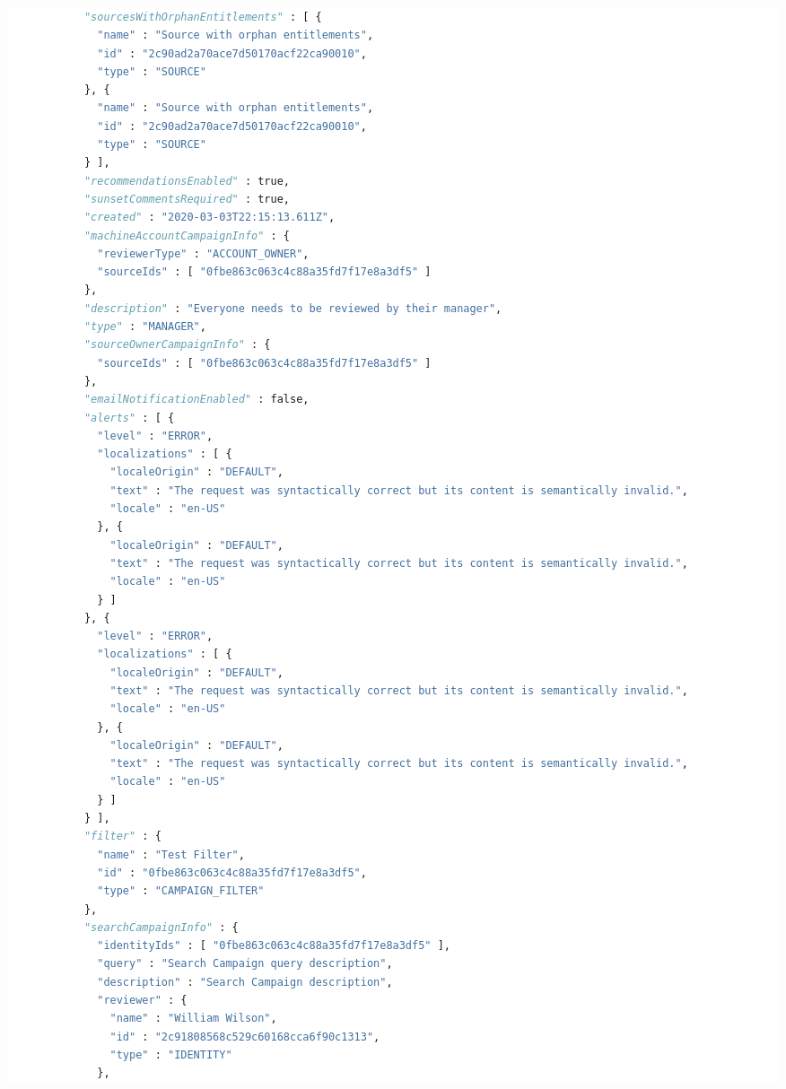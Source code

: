 ```python
            "sourcesWithOrphanEntitlements" : [ {
              "name" : "Source with orphan entitlements",
              "id" : "2c90ad2a70ace7d50170acf22ca90010",
              "type" : "SOURCE"
            }, {
              "name" : "Source with orphan entitlements",
              "id" : "2c90ad2a70ace7d50170acf22ca90010",
              "type" : "SOURCE"
            } ],
            "recommendationsEnabled" : true,
            "sunsetCommentsRequired" : true,
            "created" : "2020-03-03T22:15:13.611Z",
            "machineAccountCampaignInfo" : {
              "reviewerType" : "ACCOUNT_OWNER",
              "sourceIds" : [ "0fbe863c063c4c88a35fd7f17e8a3df5" ]
            },
            "description" : "Everyone needs to be reviewed by their manager",
            "type" : "MANAGER",
            "sourceOwnerCampaignInfo" : {
              "sourceIds" : [ "0fbe863c063c4c88a35fd7f17e8a3df5" ]
            },
            "emailNotificationEnabled" : false,
            "alerts" : [ {
              "level" : "ERROR",
              "localizations" : [ {
                "localeOrigin" : "DEFAULT",
                "text" : "The request was syntactically correct but its content is semantically invalid.",
                "locale" : "en-US"
              }, {
                "localeOrigin" : "DEFAULT",
                "text" : "The request was syntactically correct but its content is semantically invalid.",
                "locale" : "en-US"
              } ]
            }, {
              "level" : "ERROR",
              "localizations" : [ {
                "localeOrigin" : "DEFAULT",
                "text" : "The request was syntactically correct but its content is semantically invalid.",
                "locale" : "en-US"
              }, {
                "localeOrigin" : "DEFAULT",
                "text" : "The request was syntactically correct but its content is semantically invalid.",
                "locale" : "en-US"
              } ]
            } ],
            "filter" : {
              "name" : "Test Filter",
              "id" : "0fbe863c063c4c88a35fd7f17e8a3df5",
              "type" : "CAMPAIGN_FILTER"
            },
            "searchCampaignInfo" : {
              "identityIds" : [ "0fbe863c063c4c88a35fd7f17e8a3df5" ],
              "query" : "Search Campaign query description",
              "description" : "Search Campaign description",
              "reviewer" : {
                "name" : "William Wilson",
                "id" : "2c91808568c529c60168cca6f90c1313",
                "type" : "IDENTITY"
              },
```